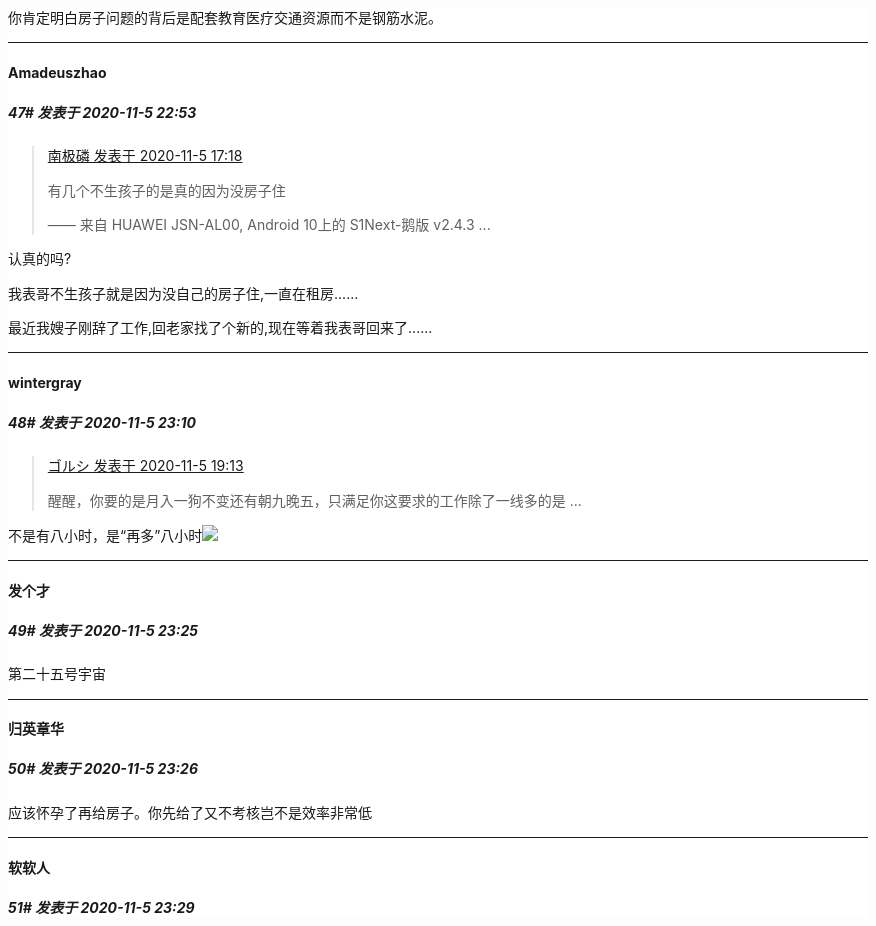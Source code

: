 
你肯定明白房子问题的背后是配套教育医疗交通资源而不是钢筋水泥。


-----

####  Amadeuszhao  
##### 47#       发表于 2020-11-5 22:53


<blockquote><a href="httphttps://bbs.saraba1st.com/2b/forum.php?mod=redirect&amp;goto=findpost&amp;pid=49289680&amp;ptid=1970424" target="_blank">南极磷 发表于 2020-11-5 17:18</a>

有几个不生孩子的是真的因为没房子住


—— 来自 HUAWEI JSN-AL00, Android 10上的 S1Next-鹅版 v2.4.3 ...</blockquote>
认真的吗?

我表哥不生孩子就是因为没自己的房子住,一直在租房......

最近我嫂子刚辞了工作,回老家找了个新的,现在等着我表哥回来了......


-----

####  wintergray  
##### 48#       发表于 2020-11-5 23:10


<blockquote><a href="httphttps://bbs.saraba1st.com/2b/forum.php?mod=redirect&amp;goto=findpost&amp;pid=49290727&amp;ptid=1970424" target="_blank">ゴルシ 发表于 2020-11-5 19:13</a>

醒醒，你要的是月入一狗不变还有朝九晚五，只满足你这要求的工作除了一线多的是 ...</blockquote>
不是有八小时，是“再多”八小时<img src="https://static.saraba1st.com/image/smiley/face2017/068.png" referrerpolicy="no-referrer">


-----

####  发个才  
##### 49#       发表于 2020-11-5 23:25


第二十五号宇宙


-----

####  归英章华  
##### 50#       发表于 2020-11-5 23:26


应该怀孕了再给房子。你先给了又不考核岂不是效率非常低


-----

####  软软人  
##### 51#       发表于 2020-11-5 23:29
